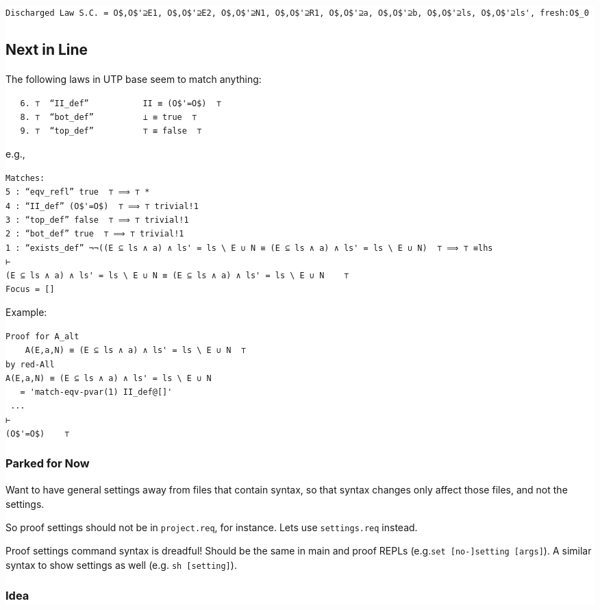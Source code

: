 ```
Discharged Law S.C. = O$,O$'⊇E1, O$,O$'⊇E2, O$,O$'⊇N1, O$,O$'⊇R1, O$,O$'⊇a, O$,O$'⊇b, O$,O$'⊇ls, O$,O$'⊇ls', fresh:O$_0
```




## Next in Line

The following laws in UTP base seem to match anything:
```
   6. ⊤  “II_def”           II ≡ (O$'=O$)  ⊤
   8. ⊤  “bot_def”          ⊥ ≡ true  ⊤
   9. ⊤  “top_def”          ⊤ ≡ false  ⊤
```
e.g.,
```
Matches:
5 : “eqv_refl” true  ⊤ ⟹ ⊤ *
4 : “II_def” (O$'=O$)  ⊤ ⟹ ⊤ trivial!1
3 : “top_def” false  ⊤ ⟹ ⊤ trivial!1
2 : “bot_def” true  ⊤ ⟹ ⊤ trivial!1
1 : “exists_def” ¬¬((E ⊆ ls ∧ a) ∧ ls' = ls \ E ∪ N ≡ (E ⊆ ls ∧ a) ∧ ls' = ls \ E ∪ N)  ⊤ ⟹ ⊤ ≡lhs
⊢
(E ⊆ ls ∧ a) ∧ ls' = ls \ E ∪ N ≡ (E ⊆ ls ∧ a) ∧ ls' = ls \ E ∪ N    ⊤
Focus = []
```

Example:
```
Proof for A_alt
	A(E,a,N) ≡ (E ⊆ ls ∧ a) ∧ ls' = ls \ E ∪ N  ⊤
by red-All
A(E,a,N) ≡ (E ⊆ ls ∧ a) ∧ ls' = ls \ E ∪ N
   = 'match-eqv-pvar(1) II_def@[]'
 ...
⊢
(O$'=O$)    ⊤
```

### Parked for Now

Want to have general settings away from files that contain syntax,
so that syntax changes only affect those files, and not the settings.

So proof settings should not be in `project.req`, for instance.
Lets use `settings.req` instead.

Proof settings command syntax is dreadful!
Should be the same in main and proof REPLs
(e.g.`set [no-]setting [args]`).
A similar syntax to show settings as well (e.g. `sh [setting]`).


### Idea
